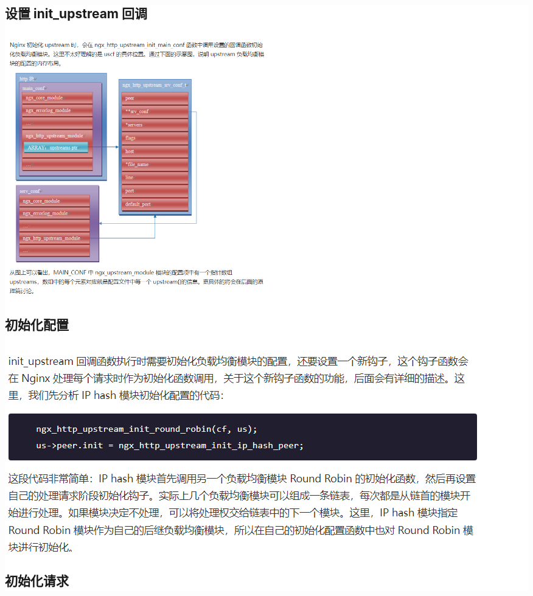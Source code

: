 ## 设置 init_upstream 回调

### 

![desc](media/7ade3be8875b5bc196c28d7da3654456.png)

## 初始化配置

### 

![desc](media/8c4f6fd51b9c5e30e0fef891ce1d7f06.png)

## 初始化请求
